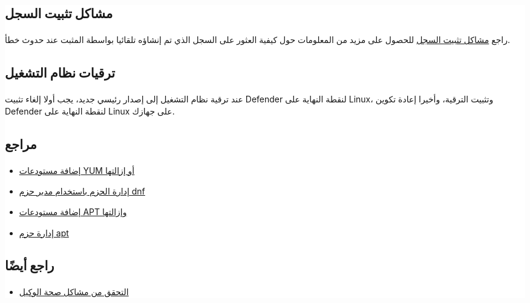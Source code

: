 ## <a name="log-installation-issues"></a>مشاكل تثبيت السجل

راجع [مشاكل تثبيت السجل](linux-resources.md#log-installation-issues) للحصول على مزيد من المعلومات حول كيفية العثور على السجل الذي تم إنشاؤه تلقائيا بواسطة المثبت عند حدوث خطأ.

## <a name="operating-system-upgrades"></a>ترقيات نظام التشغيل

عند ترقية نظام التشغيل إلى إصدار رئيسي جديد، يجب أولا إلغاء تثبيت Defender لنقطة النهاية على Linux، وتثبيت الترقية، وأخيرا إعادة تكوين Defender لنقطة النهاية على Linux على جهازك.

## <a name="references"></a>مراجع

- [إضافة مستودعات YUM أو إزالتها](https://docs.ansible.com/ansible/latest/collections/ansible/builtin/yum_repository_module.html)

- [إدارة الحزم باستخدام مدير حزم dnf](https://docs.ansible.com/ansible/latest/collections/ansible/builtin/dnf_module.html)

- [إضافة مستودعات APT وإزالتها](https://docs.ansible.com/ansible/latest/collections/ansible/builtin/apt_repository_module.html)

- [إدارة حزم apt](https://docs.ansible.com/ansible/latest/collections/ansible/builtin/apt_module.html)

## <a name="see-also"></a>راجع أيضًا
- [التحقق من مشاكل صحة الوكيل](health-status.md)
